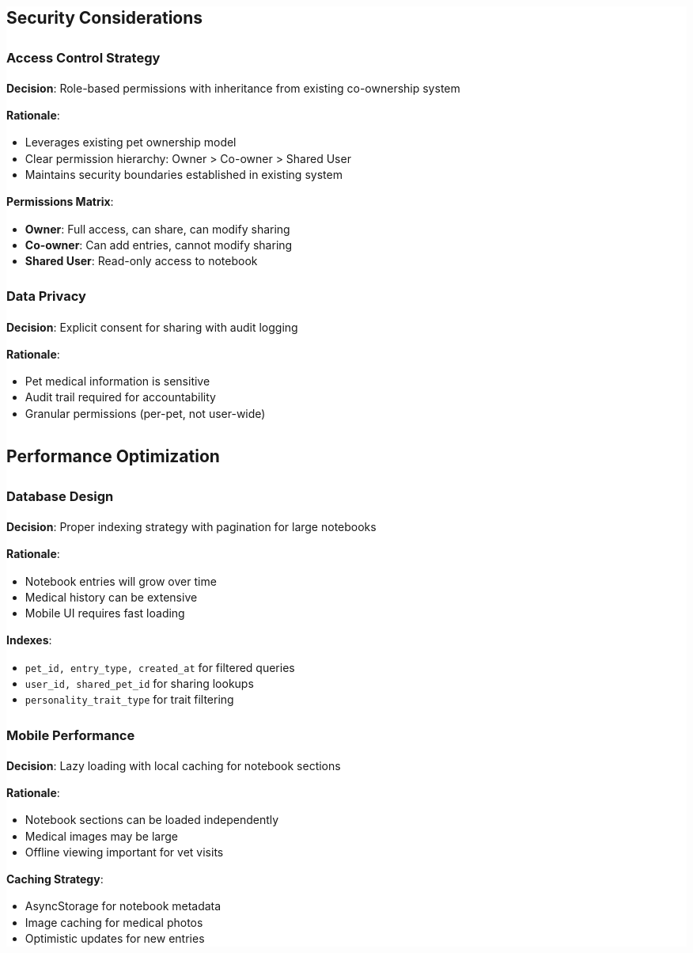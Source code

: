 ## Security Considerations

### Access Control Strategy

**Decision**: Role-based permissions with inheritance from existing co-ownership system

**Rationale**:
- Leverages existing pet ownership model
- Clear permission hierarchy: Owner > Co-owner > Shared User
- Maintains security boundaries established in existing system

**Permissions Matrix**:
- **Owner**: Full access, can share, can modify sharing
- **Co-owner**: Can add entries, cannot modify sharing
- **Shared User**: Read-only access to notebook

### Data Privacy

**Decision**: Explicit consent for sharing with audit logging

**Rationale**:
- Pet medical information is sensitive
- Audit trail required for accountability
- Granular permissions (per-pet, not user-wide)

## Performance Optimization

### Database Design

**Decision**: Proper indexing strategy with pagination for large notebooks

**Rationale**:
- Notebook entries will grow over time
- Medical history can be extensive
- Mobile UI requires fast loading

**Indexes**:
- `pet_id, entry_type, created_at` for filtered queries
- `user_id, shared_pet_id` for sharing lookups
- `personality_trait_type` for trait filtering

### Mobile Performance

**Decision**: Lazy loading with local caching for notebook sections

**Rationale**:
- Notebook sections can be loaded independently
- Medical images may be large
- Offline viewing important for vet visits

**Caching Strategy**:
- AsyncStorage for notebook metadata
- Image caching for medical photos
- Optimistic updates for new entries
